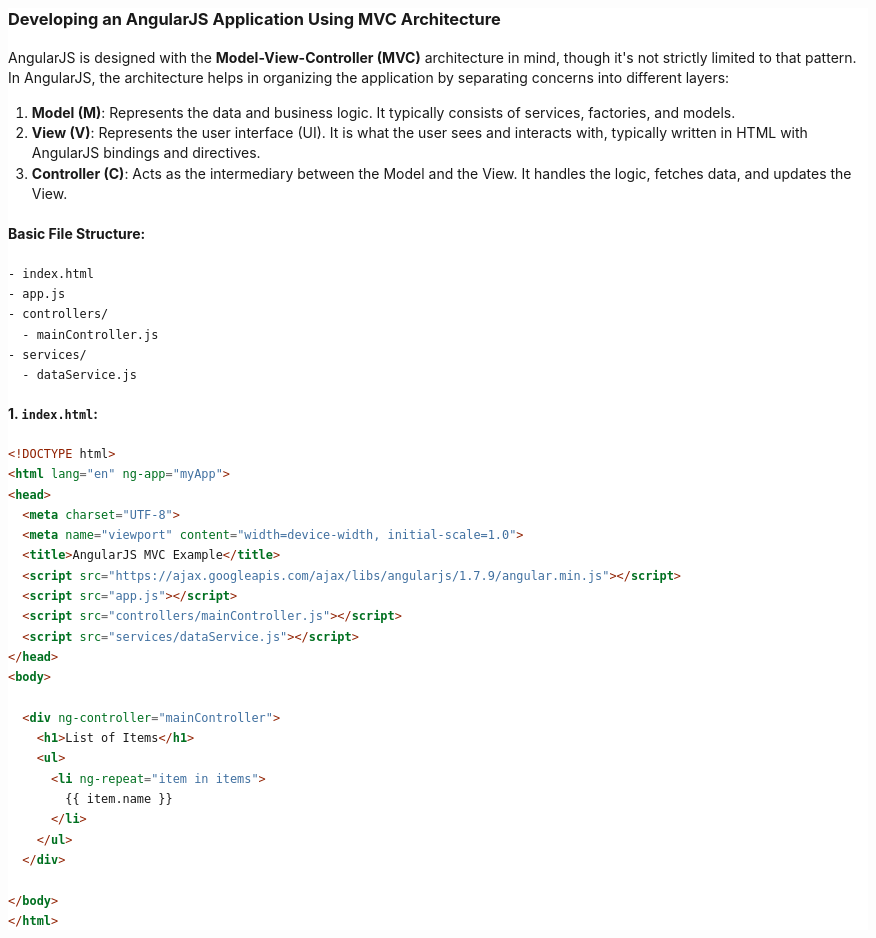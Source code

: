 ### Developing an AngularJS Application Using MVC Architecture

AngularJS is designed with the **Model-View-Controller (MVC)** architecture in mind, though it's not strictly limited to that pattern. In AngularJS, the architecture helps in organizing the application by separating concerns into different layers:

1. **Model (M)**: Represents the data and business logic. It typically consists of services, factories, and models.
2. **View (V)**: Represents the user interface (UI). It is what the user sees and interacts with, typically written in HTML with AngularJS bindings and directives.
3. **Controller (C)**: Acts as the intermediary between the Model and the View. It handles the logic, fetches data, and updates the View.

#### Basic File Structure:

```plaintext
- index.html
- app.js
- controllers/
  - mainController.js
- services/
  - dataService.js
```

#### 1. **`index.html`**:

```html
<!DOCTYPE html>
<html lang="en" ng-app="myApp">
<head>
  <meta charset="UTF-8">
  <meta name="viewport" content="width=device-width, initial-scale=1.0">
  <title>AngularJS MVC Example</title>
  <script src="https://ajax.googleapis.com/ajax/libs/angularjs/1.7.9/angular.min.js"></script>
  <script src="app.js"></script>
  <script src="controllers/mainController.js"></script>
  <script src="services/dataService.js"></script>
</head>
<body>

  <div ng-controller="mainController">
    <h1>List of Items</h1>
    <ul>
      <li ng-repeat="item in items">
        {{ item.name }}
      </li>
    </ul>
  </div>

</body>
</html>
```
